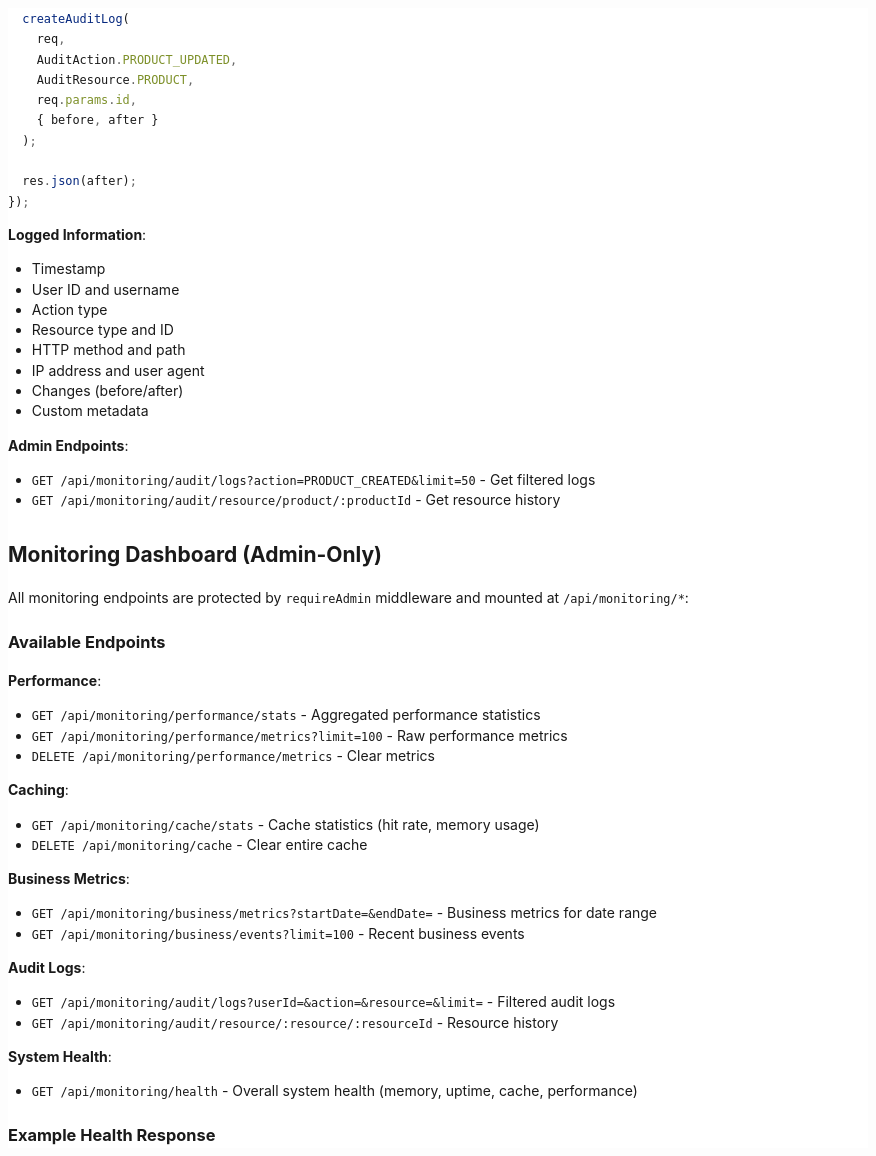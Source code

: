 ```typescript
  createAuditLog(
    req,
    AuditAction.PRODUCT_UPDATED,
    AuditResource.PRODUCT,
    req.params.id,
    { before, after }
  );
  
  res.json(after);
});
```

**Logged Information**:
- Timestamp
- User ID and username
- Action type
- Resource type and ID
- HTTP method and path
- IP address and user agent
- Changes (before/after)
- Custom metadata

**Admin Endpoints**:
- `GET /api/monitoring/audit/logs?action=PRODUCT_CREATED&limit=50` - Get filtered logs
- `GET /api/monitoring/audit/resource/product/:productId` - Get resource history

## Monitoring Dashboard (Admin-Only)

All monitoring endpoints are protected by `requireAdmin` middleware and mounted at `/api/monitoring/*`:

### Available Endpoints

**Performance**:
- `GET /api/monitoring/performance/stats` - Aggregated performance statistics
- `GET /api/monitoring/performance/metrics?limit=100` - Raw performance metrics
- `DELETE /api/monitoring/performance/metrics` - Clear metrics

**Caching**:
- `GET /api/monitoring/cache/stats` - Cache statistics (hit rate, memory usage)
- `DELETE /api/monitoring/cache` - Clear entire cache

**Business Metrics**:
- `GET /api/monitoring/business/metrics?startDate=&endDate=` - Business metrics for date range
- `GET /api/monitoring/business/events?limit=100` - Recent business events

**Audit Logs**:
- `GET /api/monitoring/audit/logs?userId=&action=&resource=&limit=` - Filtered audit logs
- `GET /api/monitoring/audit/resource/:resource/:resourceId` - Resource history

**System Health**:
- `GET /api/monitoring/health` - Overall system health (memory, uptime, cache, performance)

### Example Health Response
